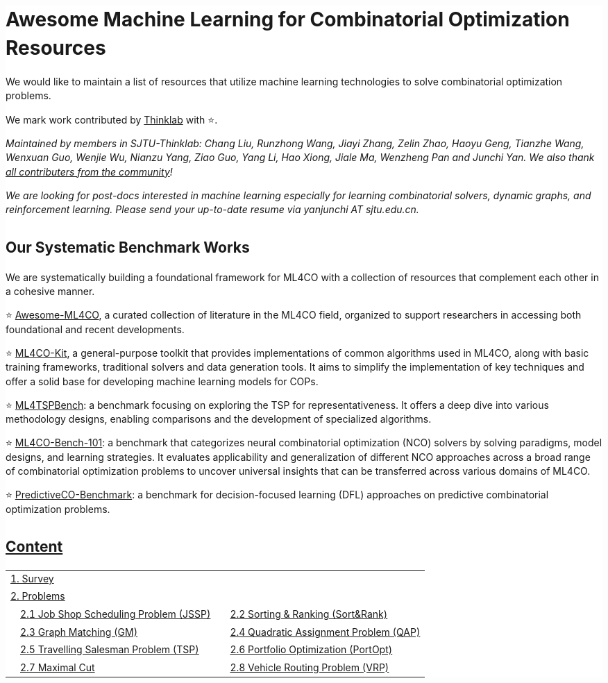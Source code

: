 

# Awesome Machine Learning for Combinatorial Optimization Resources
We would like to maintain a list of resources that utilize machine learning technologies to solve combinatorial optimization problems.

We mark work contributed by [Thinklab](http://thinklab.sjtu.edu.cn) with ⭐.

*Maintained by members in SJTU-Thinklab: Chang Liu, Runzhong Wang, Jiayi Zhang, Zelin Zhao, Haoyu Geng, Tianzhe Wang, Wenxuan Guo, Wenjie Wu, Nianzu Yang, Ziao Guo, Yang Li, Hao Xiong, Jiale Ma, Wenzheng Pan and Junchi Yan. We also thank [all contributers from the community](https://github.com/Thinklab-SJTU/awesome-ml4co/graphs/contributors)!*

*We are looking for post-docs interested in machine learning especially for learning combinatorial solvers, dynamic graphs, and reinforcement learning. Please send your up-to-date resume via yanjunchi AT sjtu.edu.cn.*

## Our Systematic Benchmark Works

We are systematically building a foundational framework for ML4CO with a collection of resources that complement each other in a cohesive manner.

⭐ [Awesome-ML4CO](https://github.com/Thinklab-SJTU/awesome-ml4co), a curated collection of literature in the ML4CO field, organized to support researchers in accessing both foundational and recent developments.

⭐ [ML4CO-Kit](https://github.com/Thinklab-SJTU/ML4CO-Kit), a general-purpose toolkit that provides implementations of common algorithms used in ML4CO, along with basic training frameworks, traditional solvers and data generation tools. It aims to simplify the implementation of key techniques and offer a solid base for developing machine learning models for COPs.

⭐ [ML4TSPBench](https://github.com/Thinklab-SJTU/ML4TSPBench): a benchmark focusing on exploring the TSP for representativeness. It offers a deep dive into various methodology designs, enabling comparisons and the development of specialized algorithms.

⭐ [ML4CO-Bench-101](https://github.com/Thinklab-SJTU/ML4CO-Bench-101): a benchmark that categorizes neural combinatorial optimization (NCO) solvers by solving paradigms, model designs, and learning strategies. It evaluates applicability and generalization of different NCO approaches across a broad range of combinatorial optimization problems to uncover universal insights that can be transferred across various domains of ML4CO.

⭐ [PredictiveCO-Benchmark](https://github.com/Thinklab-SJTU/PredictiveCO-Benchmark): a benchmark for decision-focused learning (DFL) approaches on predictive combinatorial optimization problems.

## [Content](#content)

<table>
<tr><td colspan="2"><a href="#survey-papers">1. Survey</a></td></tr>
<tr><td colspan="2"><a href="#problems">2. Problems</a></td></tr> 
<tr>
	<td>&emsp;<a href=#job-shop-scheduling-problem>2.1 Job Shop Scheduling Problem (JSSP)</a></td>
	<td>&emsp;<a href=#sorting-&-ranking>2.2 Sorting & Ranking (Sort&Rank)</a></td>
</tr>
<tr>
	<td>&emsp;<a href=#graph-matching>2.3 Graph Matching (GM)</a></td>
	<td>&emsp;<a href=#quadratic-assignment-problem>2.4 Quadratic Assignment Problem (QAP)</a></td>
</tr>
<tr>
	<td>&emsp;<a href=#travelling-salesman-problem>2.5 Travelling Salesman Problem (TSP)</a></td>
	<td>&emsp;<a href=#portfolio-optimization>2.6 Portfolio Optimization (PortOpt)</a></td>
</tr>
<tr>
	<td>&emsp;<a href=#maximal-cut>2.7 Maximal Cut</a></td>
	<td>&emsp;<a href=#vehicle-routing-problem>2.8 Vehicle Routing Problem (VRP)</a></td>
</tr>